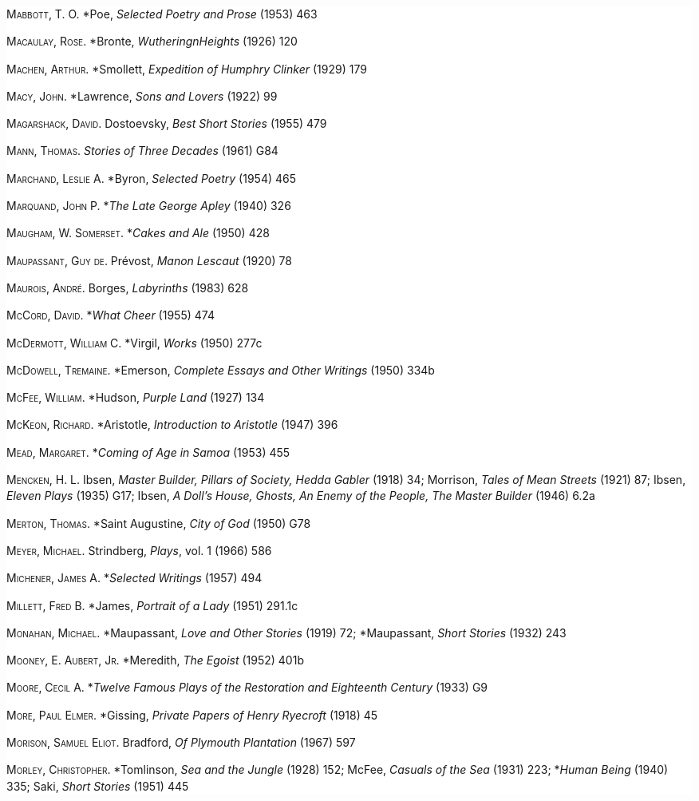 <span class="smallcaps">Mabbott, T.</span> O. \*Poe, *Selected Poetry and Prose* (1953) 463  

<span class="smallcaps">Macaulay, Rose</span>. \*Bronte, *WutheringnHeights* (1926) 120  

<span class="smallcaps">Machen, Arthur</span>. \*Smollett, *Expedition of Humphry Clinker* (1929) 179  

<span class="smallcaps">Macy, John</span>. \*Lawrence, *Sons and Lovers* (1922) 99  

<span class="smallcaps">Magarshack, David</span>. Dostoevsky, *Best Short Stories* (1955) 479  

<span class="smallcaps">Mann, Thomas</span>. *Stories of Three Decades* (1961) G84  

<span class="smallcaps">Marchand, Leslie</span> A. \*Byron, *Selected Poetry* (1954) 465  

<span class="smallcaps">Marquand, John</span> P. \**The Late George Apley* (1940) 326  

<span class="smallcaps">Maugham, W. Somerset</span>. \**Cakes and Ale* (1950) 428  

<span class="smallcaps">Maupassant, Guy de</span>. Prévost, *Manon Lescaut* (1920) 78  

<span class="smallcaps">Maurois, André</span>. Borges, *Labyrinths* (1983) 628  

<span class="smallcaps">McCord, David</span>. \**What Cheer* (1955) 474  

<span class="smallcaps">McDermott, William C. \*</span>Virgil, *Works* (1950) 277c  

<span class="smallcaps">McDowell, Tremaine</span>. \*Emerson, *Complete Essays and Other Writings* (1950) 334b  

<span class="smallcaps">McFee, William</span>. \*Hudson, *Purple Land* (1927) 134  

<span class="smallcaps">McKeon, Richard</span>. \*Aristotle, *Introduction to Aristotle* (1947) 396  

<span class="smallcaps">Mead, Margaret</span>. \**Coming of Age in Samoa* (1953) 455  

<span class="smallcaps">Mencken, H.</span> L. Ibsen, *Master Builder, Pillars of Society, Hedda Gabler* (1918) 34; Morrison, *Tales of Mean Streets* (1921) 87; Ibsen, *Eleven Plays* (1935) G17; Ibsen, *A Doll’s House, Ghosts, An Enemy of the People, The Master Builder* (1946) 6.2a  

<span class="smallcaps">Merton, Thomas</span>. \*Saint Augustine, *City of God* (1950) G78  

<span class="smallcaps">Meyer, Michael</span>. Strindberg, *Plays*, vol. 1 (1966) 586  

<span class="smallcaps">Michener, James</span> A. \**Selected Writings* (1957) 494  

<span class="smallcaps">Millett, Fred</span> B. \*James, *Portrait of a Lady* (1951) 291.1c  

<span class="smallcaps">Monahan, Michael</span>. \*Maupassant, *Love and Other Stories* (1919) 72; \*Maupassant, *Short Stories* (1932) 243  

<span class="smallcaps">Mooney, E. Aubert, Jr</span>. \*Meredith, *The Egoist* (1952) 401b  

<span class="smallcaps">Moore, Cecil A</span>. \**Twelve Famous Plays of the Restoration and Eighteenth Century* (1933) G9  

<span class="smallcaps">More, Paul Elmer</span>. \*Gissing, *Private Papers of Henry Ryecroft* (1918) 45  

<span class="smallcaps">Morison, Samuel Eliot</span>. Bradford, *Of Plymouth Plantation* (1967) 597  

<span class="smallcaps">Morley, Christopher</span>. \*Tomlinson, *Sea and the Jungle* (1928) 152; McFee, *Casuals of the Sea* (1931) 223; \**Human Being* (1940) 335; Saki, *Short Stories* (1951) 445  
